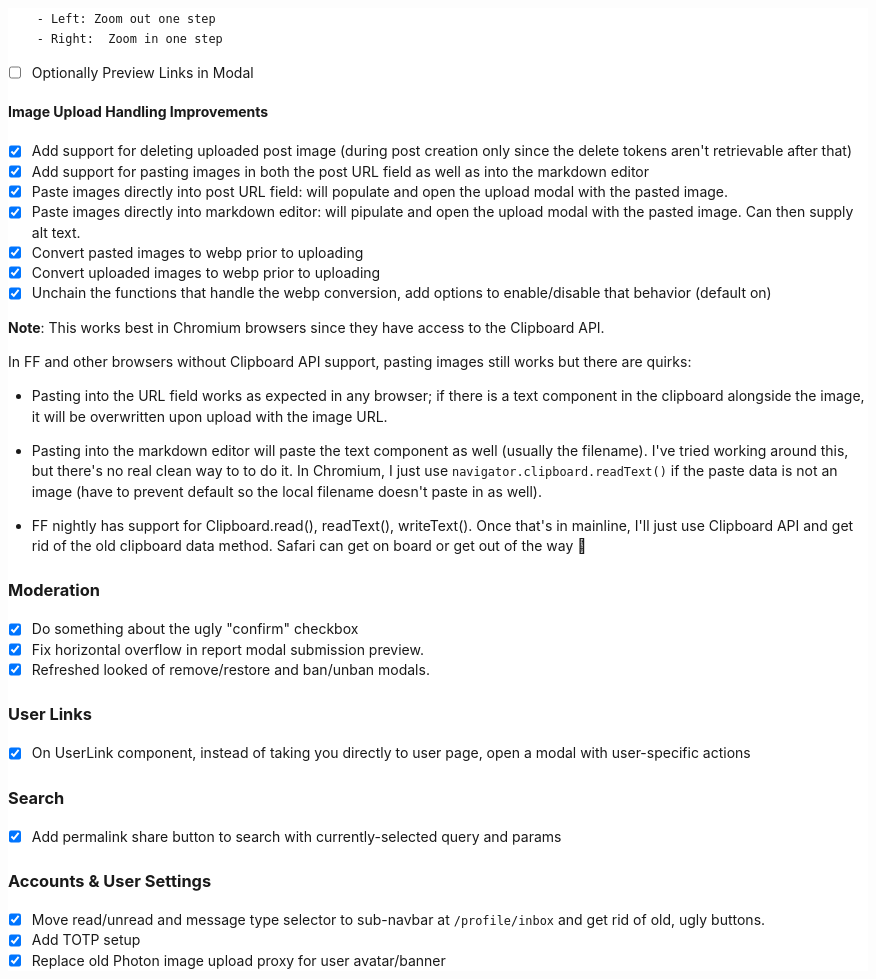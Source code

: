         - Left: Zoom out one step
        - Right:  Zoom in one step

- [ ] Optionally Preview Links in Modal

#### Image Upload Handling Improvements
- [X] Add support for deleting uploaded post image (during post creation only since the delete tokens aren't retrievable after that)
- [X] Add support for pasting images in both the post URL field as well as into the markdown editor
- [X] Paste images directly into post URL field: will populate and open the upload modal with the pasted image.
- [X] Paste images directly into markdown editor: will pipulate and open the upload modal with the pasted image. Can then supply alt text.
- [X] Convert pasted images to webp prior to uploading
- [X] Convert uploaded images to webp prior to uploading
- [X] Unchain the functions that handle the webp conversion, add options to enable/disable that behavior (default on)

**Note**: This works best in Chromium browsers since they have access to the Clipboard API.  

In FF and other browsers without Clipboard API support, pasting images still works but there are quirks:

- Pasting into the URL field works as expected in any browser; if there is a text component in the clipboard alongside the image, it will be overwritten upon upload with the image URL.

- Pasting into the markdown editor will paste the text component as well (usually the filename).  I've tried working around this, but there's no real clean way to to do it.  In Chromium, I just use `navigator.clipboard.readText()` if the paste data is not an image (have to prevent default so the local filename doesn't paste in as well).

- FF nightly has support for Clipboard.read(), readText(), writeText().  Once that's in mainline, I'll just use Clipboard API and get rid of the old clipboard data method.  Safari can get on board or get out of the way :shrug:


### Moderation
- [X] Do something about the ugly "confirm" checkbox
- [X] Fix horizontal overflow in report modal submission preview.
- [X] Refreshed looked of remove/restore and ban/unban modals.

### User Links
- [X] On UserLink component, instead of taking you directly to user page, open a modal with user-specific actions

### Search
- [X] Add permalink share button to search with currently-selected query and params

### Accounts & User Settings
- [X] Move read/unread and message type selector to sub-navbar at `/profile/inbox` and get rid of old, ugly buttons.
- [X] Add TOTP setup
- [X] Replace old Photon image upload proxy for user avatar/banner
